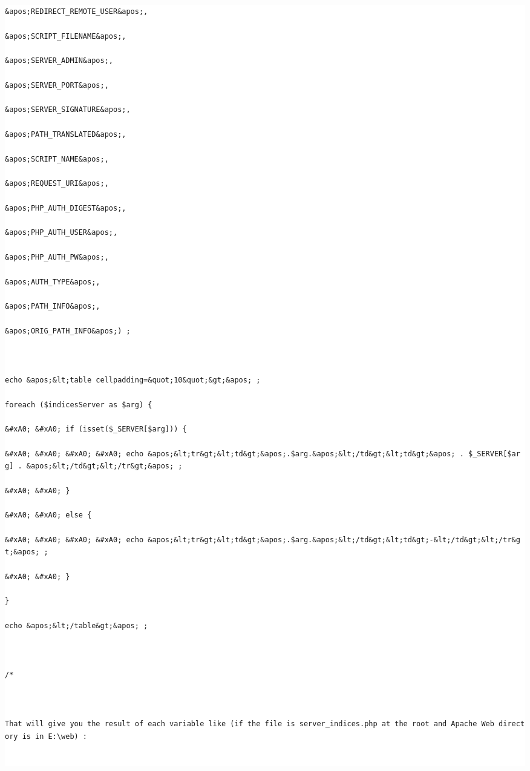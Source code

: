 ```
&apos;REDIRECT_REMOTE_USER&apos;,

&apos;SCRIPT_FILENAME&apos;,

&apos;SERVER_ADMIN&apos;,

&apos;SERVER_PORT&apos;,

&apos;SERVER_SIGNATURE&apos;,

&apos;PATH_TRANSLATED&apos;,

&apos;SCRIPT_NAME&apos;,

&apos;REQUEST_URI&apos;,

&apos;PHP_AUTH_DIGEST&apos;,

&apos;PHP_AUTH_USER&apos;,

&apos;PHP_AUTH_PW&apos;,

&apos;AUTH_TYPE&apos;,

&apos;PATH_INFO&apos;,

&apos;ORIG_PATH_INFO&apos;) ;



echo &apos;&lt;table cellpadding=&quot;10&quot;&gt;&apos; ;

foreach ($indicesServer as $arg) {

&#xA0; &#xA0; if (isset($_SERVER[$arg])) {

&#xA0; &#xA0; &#xA0; &#xA0; echo &apos;&lt;tr&gt;&lt;td&gt;&apos;.$arg.&apos;&lt;/td&gt;&lt;td&gt;&apos; . $_SERVER[$arg] . &apos;&lt;/td&gt;&lt;/tr&gt;&apos; ;

&#xA0; &#xA0; }

&#xA0; &#xA0; else {

&#xA0; &#xA0; &#xA0; &#xA0; echo &apos;&lt;tr&gt;&lt;td&gt;&apos;.$arg.&apos;&lt;/td&gt;&lt;td&gt;-&lt;/td&gt;&lt;/tr&gt;&apos; ;

&#xA0; &#xA0; }

}

echo &apos;&lt;/table&gt;&apos; ;



/*



That will give you the result of each variable like (if the file is server_indices.php at the root and Apache Web directory is in E:\web) : 



```